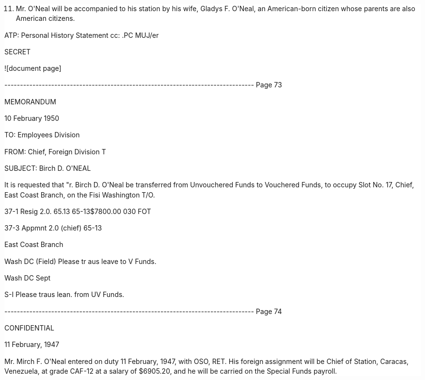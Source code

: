 11. Mr. O'Neal will be accompanied to his station by his wife, Gladys F. O'Neal, an American-born citizen whose parents are also American citizens.

ATP: Personal History Statement
cc: .PC
MUJ/er

SECRET

![document page]


-------------------------------------------------------------------------------- Page 73

MEMORANDUM

10 February 1950

TO:
Employees Division

FROM:
Chief, Foreign Division T

SUBJECT: Birch D. O'NEAL

It is requested that "r. Birch D. O'Neal be transferred from Unvouchered Funds to Vouchered Funds, to occupy Slot No. 17, Chief, East Coast Branch, on the Fisi Washington T/O.

37-1 Resig
2.0. 65.13
65-13$7800.00
030
FOT

37-3 Appmnt
2.0
(chief) 65-13

East Coast Branch

Wash DC (Field)
Please tr aus leave to V Funds.

Wash DC
Sept

S-I Please traus lean. from UV Funds.


-------------------------------------------------------------------------------- Page 74

CONFIDENTIAL

11 February, 1947

Mr. Mirch F. O'Neal entered on duty 11 February, 1947, with
OSO, RET. His foreign assignment will be Chief of Station,
Caracas, Venezuela, at grade CAF-12 at a salary of $6905.20,
and he will be carried on the Special Funds payroll.
